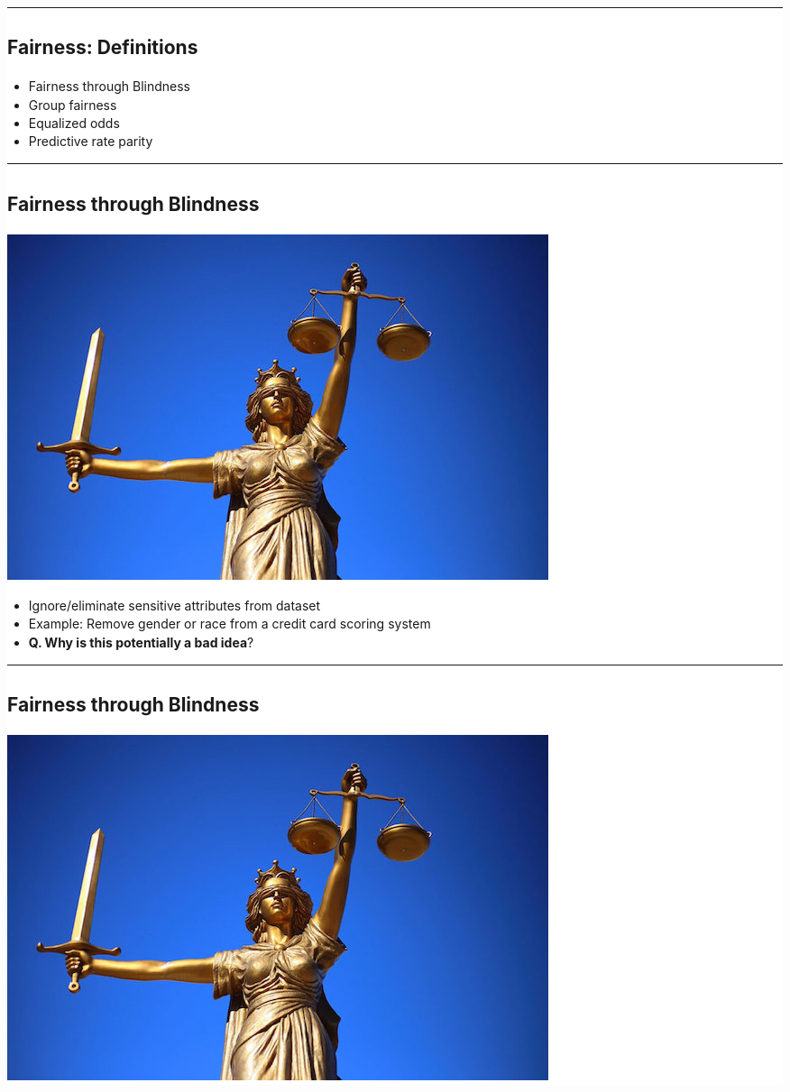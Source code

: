----
## Fairness: Definitions

* Fairness through Blindness
* Group fairness
* Equalized odds
* Predictive rate parity

----
## Fairness through Blindness

![](justice.jpeg)

* Ignore/eliminate sensitive attributes from dataset
* Example: Remove gender or race from a credit card scoring system
* __Q. Why is this potentially a bad idea__?

----
## Fairness through Blindness

![](justice.jpeg)
